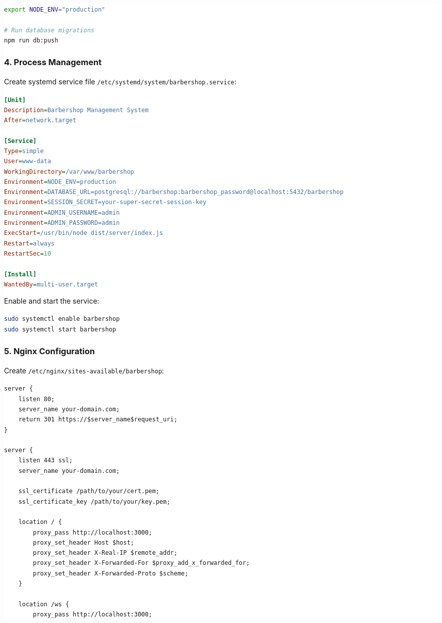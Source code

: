 ```bash
export NODE_ENV="production"

# Run database migrations
npm run db:push
```

### 4. Process Management

Create systemd service file `/etc/systemd/system/barbershop.service`:

```ini
[Unit]
Description=Barbershop Management System
After=network.target

[Service]
Type=simple
User=www-data
WorkingDirectory=/var/www/barbershop
Environment=NODE_ENV=production
Environment=DATABASE_URL=postgresql://barbershop:barbershop_password@localhost:5432/barbershop
Environment=SESSION_SECRET=your-super-secret-session-key
Environment=ADMIN_USERNAME=admin
Environment=ADMIN_PASSWORD=admin
ExecStart=/usr/bin/node dist/server/index.js
Restart=always
RestartSec=10

[Install]
WantedBy=multi-user.target
```

Enable and start the service:
```bash
sudo systemctl enable barbershop
sudo systemctl start barbershop
```

### 5. Nginx Configuration

Create `/etc/nginx/sites-available/barbershop`:

```nginx
server {
    listen 80;
    server_name your-domain.com;
    return 301 https://$server_name$request_uri;
}

server {
    listen 443 ssl;
    server_name your-domain.com;

    ssl_certificate /path/to/your/cert.pem;
    ssl_certificate_key /path/to/your/key.pem;

    location / {
        proxy_pass http://localhost:3000;
        proxy_set_header Host $host;
        proxy_set_header X-Real-IP $remote_addr;
        proxy_set_header X-Forwarded-For $proxy_add_x_forwarded_for;
        proxy_set_header X-Forwarded-Proto $scheme;
    }

    location /ws {
        proxy_pass http://localhost:3000;
```